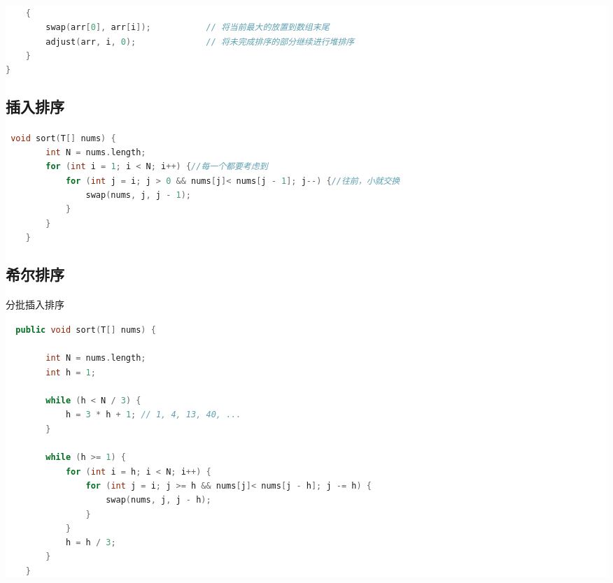 ```cpp
    {
        swap(arr[0], arr[i]);           // 将当前最大的放置到数组末尾
        adjust(arr, i, 0);              // 将未完成排序的部分继续进行堆排序
    }
}
```







## 插入排序



```cpp
 void sort(T[] nums) {
        int N = nums.length;
        for (int i = 1; i < N; i++) {//每一个都要考虑到
            for (int j = i; j > 0 && nums[j]< nums[j - 1]; j--) {//往前，小就交换
                swap(nums, j, j - 1);
            }
        }
    }
```

## 希尔排序

分批插入排序

```cpp
  public void sort(T[] nums) {

        int N = nums.length;
        int h = 1;

        while (h < N / 3) {
            h = 3 * h + 1; // 1, 4, 13, 40, ...
        }

        while (h >= 1) {
            for (int i = h; i < N; i++) {
                for (int j = i; j >= h && nums[j]< nums[j - h]; j -= h) {
                    swap(nums, j, j - h);
                }
            }
            h = h / 3;
        }
    }
```




